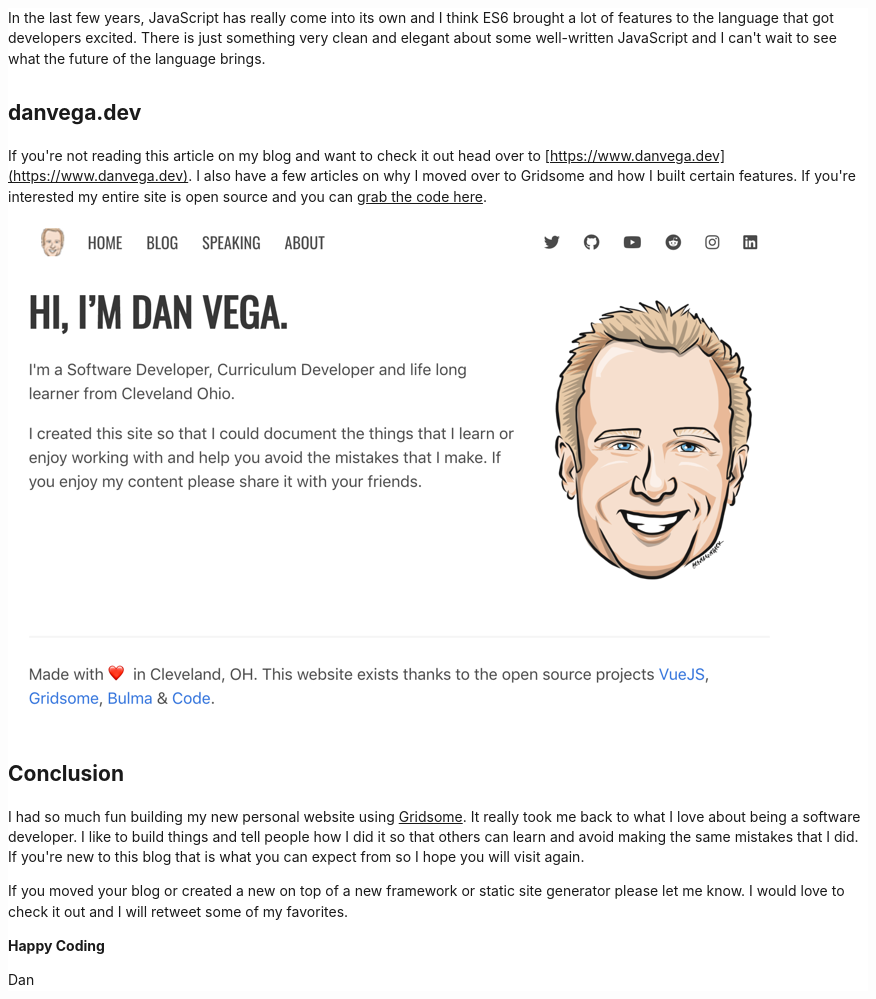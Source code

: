 In the last few years, JavaScript has really come into its own and I think ES6 brought a lot of features to the language that got developers excited. There is just something very clean and elegant about some well-written JavaScript and I can't wait to see what the future of the language brings. 

## danvega.dev

If you're not reading this article on my blog and want to check it out head over to [https://www.danvega.dev](https://www.danvega.dev). I also have a few articles on why I moved over to Gridsome and how I built certain features. If you're interested my entire site is open source and you can [grab the code here](https://github.com/danvega/danvega-dev).

![](2019-04-10_11-55-41-4bdf4a5b-10e8-476d-a340-26267e9fed0e.png)

## Conclusion

I had so much fun building my new personal website using [Gridsome](https://gridsome.org/). It really took me back to what I love about being a software developer. I like to build things and tell people how I did it so that others can learn and avoid making the same mistakes that I did. If you're new to this blog that is what you can expect from so I hope you will visit again. 

If you moved your blog or created a new on top of a new framework or static site generator please let me know. I would love to check it out and I will retweet some of my favorites. 

**Happy Coding**

Dan